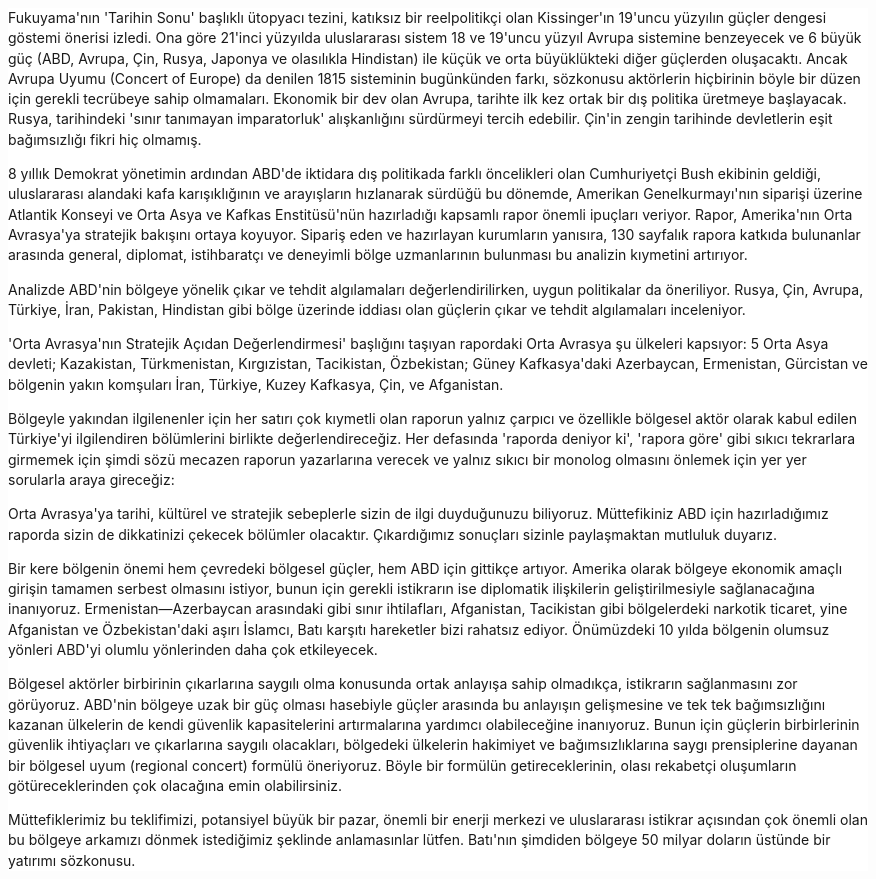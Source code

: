   Fukuyama'nın 'Tarihin Sonu' başlıklı ütopyacı tezini, katıksız bir reelpolitikçi olan Kissinger'ın 19'uncu yüzyılın güçler dengesi göstemi önerisi izledi. Ona göre 21'inci yüzyılda uluslararası sistem 18 ve 19'uncu yüzyıl Avrupa sistemine benzeyecek ve 6 büyük güç (ABD, Avrupa, Çin, Rusya, Japonya ve olasılıkla Hindistan) ile küçük ve orta büyüklükteki diğer güçlerden oluşacaktı. Ancak Avrupa Uyumu (Concert of Europe) da denilen 1815 sisteminin bugünkünden farkı, sözkonusu aktörlerin hiçbirinin böyle bir düzen için gerekli tecrübeye sahip olmamaları. Ekonomik bir dev olan Avrupa, tarihte ilk kez ortak bir dış politika üretmeye başlayacak. Rusya, tarihindeki 'sınır tanımayan imparatorluk' alışkanlığını sürdürmeyi tercih edebilir. Çin'in zengin tarihinde devletlerin eşit bağımsızlığı fikri hiç olmamış.
 </p>
 <p class="metin">
  8 yıllık Demokrat yönetimin ardından ABD'de iktidara dış politikada farklı öncelikleri olan Cumhuriyetçi Bush ekibinin geldiği, uluslararası alandaki kafa karışıklığının ve arayışların hızlanarak sürdüğü bu dönemde, Amerikan Genelkurmayı'nın siparişi üzerine Atlantik Konseyi ve Orta Asya ve Kafkas Enstitüsü'nün hazırladığı kapsamlı rapor önemli ipuçları veriyor. Rapor, Amerika'nın Orta Avrasya'ya stratejik bakışını ortaya koyuyor. Sipariş eden ve hazırlayan kurumların yanısıra, 130 sayfalık rapora katkıda bulunanlar arasında general, diplomat, istihbaratçı ve deneyimli bölge uzmanlarının bulunması bu analizin kıymetini artırıyor.
 </p>
 <p class="metin">
  Analizde ABD'nin bölgeye yönelik çıkar ve tehdit algılamaları değerlendirilirken, uygun politikalar da öneriliyor. Rusya, Çin, Avrupa, Türkiye, İran, Pakistan, Hindistan gibi bölge üzerinde iddiası olan güçlerin çıkar ve tehdit algılamaları inceleniyor.
 </p>
 <p class="metin">
  'Orta Avrasya'nın Stratejik Açıdan Değerlendirmesi' başlığını taşıyan rapordaki Orta Avrasya şu ülkeleri kapsıyor: 5 Orta Asya devleti; Kazakistan, Türkmenistan, Kırgızistan, Tacikistan, Özbekistan; Güney Kafkasya'daki Azerbaycan, Ermenistan, Gürcistan ve bölgenin yakın komşuları İran, Türkiye, Kuzey Kafkasya, Çin, ve Afganistan.
 </p>
 <p class="metin">
  Bölgeyle yakından ilgilenenler için her satırı çok kıymetli olan raporun yalnız çarpıcı ve özellikle bölgesel aktör olarak kabul edilen Türkiye'yi ilgilendiren bölümlerini birlikte değerlendireceğiz. Her defasında 'raporda deniyor ki', 'rapora göre' gibi sıkıcı tekrarlara girmemek için şimdi sözü mecazen raporun yazarlarına verecek ve yalnız sıkıcı bir monolog olmasını önlemek için yer yer sorularla araya gireceğiz:
 </p>
 <p class="metin">
  Orta Avrasya'ya tarihi, kültürel ve stratejik sebeplerle sizin de ilgi duyduğunuzu biliyoruz. Müttefikiniz ABD için hazırladığımız raporda sizin de dikkatinizi çekecek bölümler olacaktır. Çıkardığımız sonuçları sizinle paylaşmaktan mutluluk duyarız.
 </p>
 <p class="metin">
  Bir kere bölgenin önemi hem çevredeki bölgesel güçler, hem ABD için gittikçe artıyor. Amerika olarak bölgeye ekonomik amaçlı girişin tamamen serbest olmasını istiyor, bunun için gerekli istikrarın ise diplomatik ilişkilerin geliştirilmesiyle sağlanacağına inanıyoruz. Ermenistan—Azerbaycan arasındaki gibi sınır ihtilafları, Afganistan, Tacikistan gibi bölgelerdeki narkotik ticaret, yine Afganistan ve Özbekistan'daki aşırı İslamcı, Batı karşıtı hareketler bizi rahatsız ediyor. Önümüzdeki 10 yılda bölgenin olumsuz yönleri ABD'yi olumlu yönlerinden daha çok etkileyecek.
 </p>
 <p class="metin">
  Bölgesel aktörler birbirinin çıkarlarına saygılı olma konusunda ortak anlayışa sahip olmadıkça, istikrarın sağlanmasını zor görüyoruz. ABD'nin bölgeye uzak bir güç olması hasebiyle güçler arasında bu anlayışın gelişmesine ve tek tek bağımsızlığını kazanan ülkelerin de kendi güvenlik kapasitelerini artırmalarına yardımcı olabileceğine inanıyoruz. Bunun için güçlerin birbirlerinin güvenlik ihtiyaçları ve çıkarlarına saygılı olacakları, bölgedeki ülkelerin hakimiyet ve bağımsızlıklarına saygı prensiplerine dayanan bir bölgesel uyum (regional concert) formülü öneriyoruz. Böyle bir formülün getireceklerinin, olası rekabetçi oluşumların götüreceklerinden çok olacağına emin olabilirsiniz.
 </p>
 <p class="metin">
  Müttefiklerimiz bu teklifimizi, potansiyel büyük bir pazar, önemli bir enerji merkezi ve uluslararası istikrar açısından çok önemli olan bu bölgeye arkamızı dönmek istediğimiz şeklinde anlamasınlar lütfen. Batı'nın şimdiden bölgeye 50 milyar doların üstünde bir yatırımı sözkonusu.
 </p>